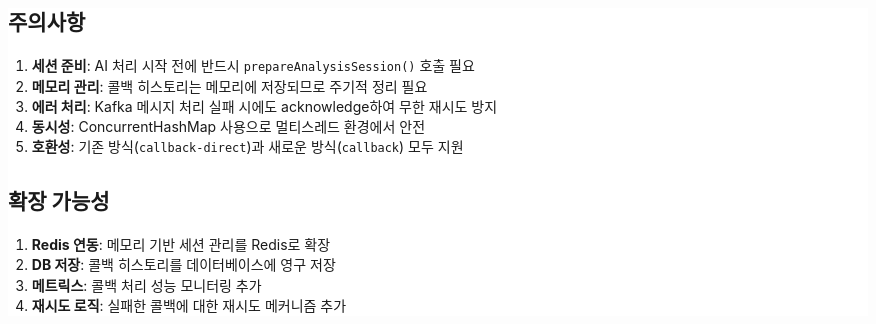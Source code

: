 ## 주의사항

1. **세션 준비**: AI 처리 시작 전에 반드시 `prepareAnalysisSession()` 호출 필요
2. **메모리 관리**: 콜백 히스토리는 메모리에 저장되므로 주기적 정리 필요
3. **에러 처리**: Kafka 메시지 처리 실패 시에도 acknowledge하여 무한 재시도 방지
4. **동시성**: ConcurrentHashMap 사용으로 멀티스레드 환경에서 안전
5. **호환성**: 기존 방식(`callback-direct`)과 새로운 방식(`callback`) 모두 지원

## 확장 가능성

1. **Redis 연동**: 메모리 기반 세션 관리를 Redis로 확장
2. **DB 저장**: 콜백 히스토리를 데이터베이스에 영구 저장
3. **메트릭스**: 콜백 처리 성능 모니터링 추가
4. **재시도 로직**: 실패한 콜백에 대한 재시도 메커니즘 추가 